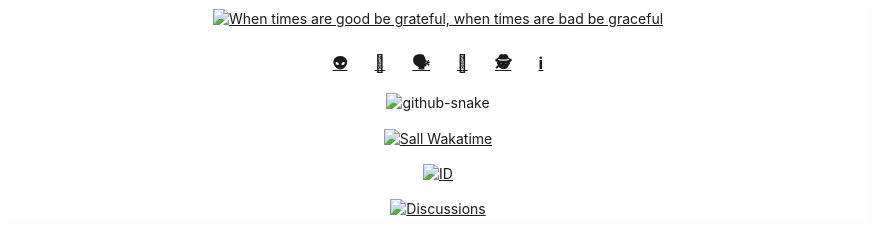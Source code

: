 
<div class="header" align="center">
  <p align="center">
    <a target="_self" href="https://git.io/JJwwg">
      <picture>
        <img  alt="When times are good be grateful, when times are bad be graceful" src="https://user-images.githubusercontent.com/59910950/160251651-fdb69415-e142-442e-9b6b-7689d6324a93.png" align="center" width="80%" height="auto" />
      </picture>
    </a>
  </p>
  <h3 align="center">
    <p align="center">
      &nbsp;&nbsp; <a href="https://www.emojicopy.com/">👽</a> &nbsp;&nbsp;
      &nbsp;&nbsp; <a href="https://googlecloudcheatsheet.withgoogle.com/">👀</a> &nbsp;&nbsp;
      &nbsp;&nbsp; <a href="https://digitalclouds.crowdin.com/">🗣️</a> &nbsp;&nbsp;
      &nbsp;&nbsp; <a href="https://digital-clouds.cloudflareaccess.com/">🎯</a> &nbsp;&nbsp;
      &nbsp;&nbsp; <a href="https://osint.digitalclouds.pro/">🕵</a> &nbsp;&nbsp;
      &nbsp;&nbsp; <a href="https://wiki.zshell.dev/">ℹ️</a> &nbsp;&nbsp;
    </p>
  </h3>
</div>


<div class="body" align="center">
  <picture>
    <source media="(prefers-color-scheme: dark)" srcset="https://ss-o.github.io/ss-o/plugin/snake-dark.svg" />
    <source media="(prefers-color-scheme: light)" srcset="https://ss-o.github.io/ss-o/plugin/snake.svg" />
    <img alt="github-snake" src="https://ss-o.github.io/ss-o/plugin/snake.svg" width="80%" align="center" />
  </picture>
<p align="center">
  <a href="https://wakatime.com/@sall">
  <img
    align="center"
    width="80%"
    height="auto"
    src="https://ss-o.github.io/ss-o/plugin/wakatime.svg"
    alt="Sall Wakatime"
  /></a>
</p>
<p align="center">
<a href="https://git.io/JJwwg">
  <img
    align="center"
    width="80%"
    height="auto"
    src="https://ss-o.github.io/ss-o/plugin/followup-indepth.svg"
    alt="ID"
  />
</a>
</p>
<p align="center">
<a href="https://github.com/discussions/commented?discussions_q=commenter%3Ass-o+">
  <img
    align="center"
    width="80%"
    height="auto"
    src="https://ss-o.github.io/ss-o/plugin/discussions.svg"
    alt="Discussions"
  />
</a>
</p>